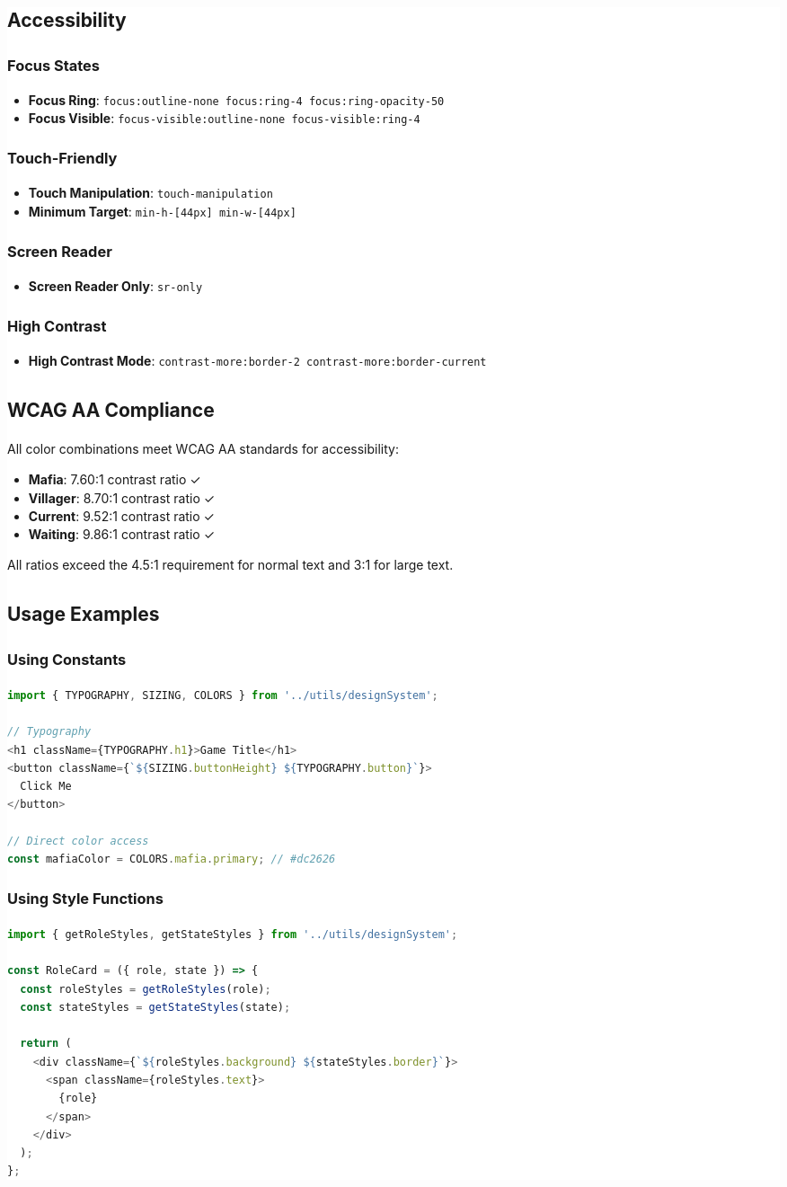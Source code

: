 ## Accessibility

### Focus States
- **Focus Ring**: `focus:outline-none focus:ring-4 focus:ring-opacity-50`
- **Focus Visible**: `focus-visible:outline-none focus-visible:ring-4`

### Touch-Friendly
- **Touch Manipulation**: `touch-manipulation`
- **Minimum Target**: `min-h-[44px] min-w-[44px]`

### Screen Reader
- **Screen Reader Only**: `sr-only`

### High Contrast
- **High Contrast Mode**: `contrast-more:border-2 contrast-more:border-current`

## WCAG AA Compliance

All color combinations meet WCAG AA standards for accessibility:

- **Mafia**: 7.60:1 contrast ratio ✓
- **Villager**: 8.70:1 contrast ratio ✓
- **Current**: 9.52:1 contrast ratio ✓
- **Waiting**: 9.86:1 contrast ratio ✓

All ratios exceed the 4.5:1 requirement for normal text and 3:1 for large text.

## Usage Examples

### Using Constants

```javascript
import { TYPOGRAPHY, SIZING, COLORS } from '../utils/designSystem';

// Typography
<h1 className={TYPOGRAPHY.h1}>Game Title</h1>
<button className={`${SIZING.buttonHeight} ${TYPOGRAPHY.button}`}>
  Click Me
</button>

// Direct color access
const mafiaColor = COLORS.mafia.primary; // #dc2626
```

### Using Style Functions

```javascript
import { getRoleStyles, getStateStyles } from '../utils/designSystem';

const RoleCard = ({ role, state }) => {
  const roleStyles = getRoleStyles(role);
  const stateStyles = getStateStyles(state);
  
  return (
    <div className={`${roleStyles.background} ${stateStyles.border}`}>
      <span className={roleStyles.text}>
        {role}
      </span>
    </div>
  );
};
```
